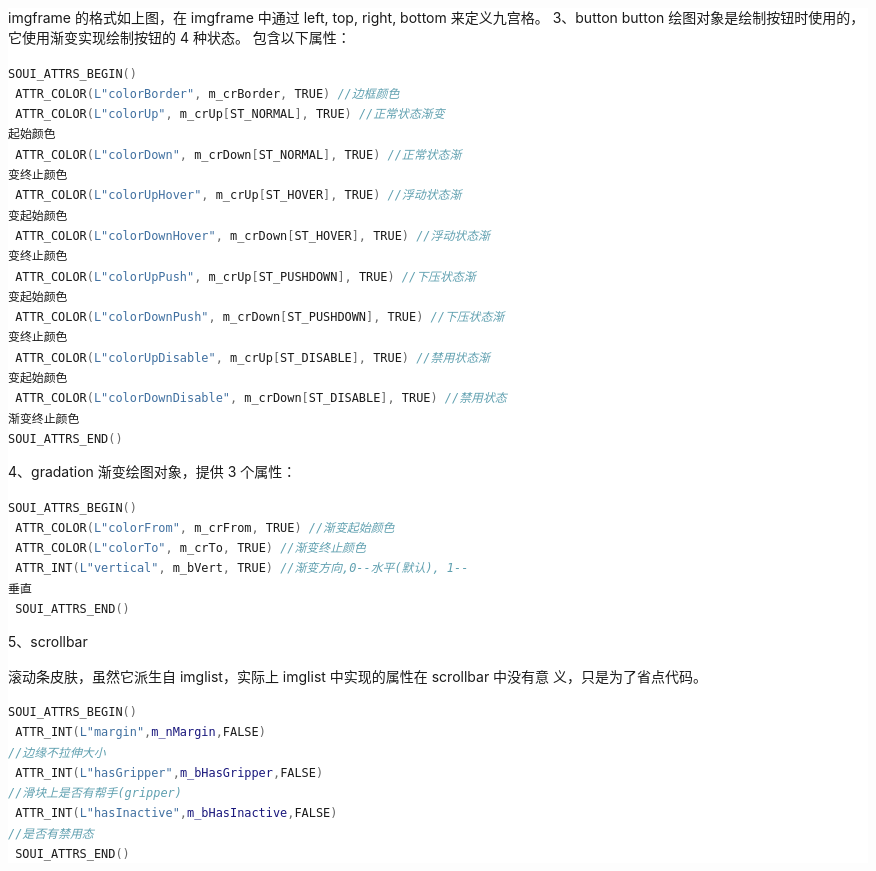 imgframe 的格式如上图，在 imgframe 中通过 left, top, right, bottom 来定义九宫格。
3、button
button 绘图对象是绘制按钮时使用的，它使用渐变实现绘制按钮的 4 种状态。
包含以下属性：

```c
SOUI_ATTRS_BEGIN()
 ATTR_COLOR(L"colorBorder", m_crBorder, TRUE) //边框颜色
 ATTR_COLOR(L"colorUp", m_crUp[ST_NORMAL], TRUE) //正常状态渐变
起始颜色
 ATTR_COLOR(L"colorDown", m_crDown[ST_NORMAL], TRUE) //正常状态渐
变终止颜色
 ATTR_COLOR(L"colorUpHover", m_crUp[ST_HOVER], TRUE) //浮动状态渐
变起始颜色
 ATTR_COLOR(L"colorDownHover", m_crDown[ST_HOVER], TRUE) //浮动状态渐
变终止颜色
 ATTR_COLOR(L"colorUpPush", m_crUp[ST_PUSHDOWN], TRUE) //下压状态渐
变起始颜色
 ATTR_COLOR(L"colorDownPush", m_crDown[ST_PUSHDOWN], TRUE) //下压状态渐
变终止颜色
 ATTR_COLOR(L"colorUpDisable", m_crUp[ST_DISABLE], TRUE) //禁用状态渐
变起始颜色
 ATTR_COLOR(L"colorDownDisable", m_crDown[ST_DISABLE], TRUE) //禁用状态
渐变终止颜色
SOUI_ATTRS_END()
```

4、gradation
渐变绘图对象，提供 3 个属性：

```c
SOUI_ATTRS_BEGIN()
 ATTR_COLOR(L"colorFrom", m_crFrom, TRUE) //渐变起始颜色
 ATTR_COLOR(L"colorTo", m_crTo, TRUE) //渐变终止颜色
 ATTR_INT(L"vertical", m_bVert, TRUE) //渐变方向,0--水平(默认), 1--
垂直
 SOUI_ATTRS_END()
 ```

5、scrollbar

滚动条皮肤，虽然它派生自 imglist，实际上 imglist 中实现的属性在 scrollbar 中没有意
义，只是为了省点代码。

```cpp
SOUI_ATTRS_BEGIN()
 ATTR_INT(L"margin",m_nMargin,FALSE) 
//边缘不拉伸大小
 ATTR_INT(L"hasGripper",m_bHasGripper,FALSE) 
//滑块上是否有帮手(gripper)
 ATTR_INT(L"hasInactive",m_bHasInactive,FALSE) 
//是否有禁用态
 SOUI_ATTRS_END()
```
